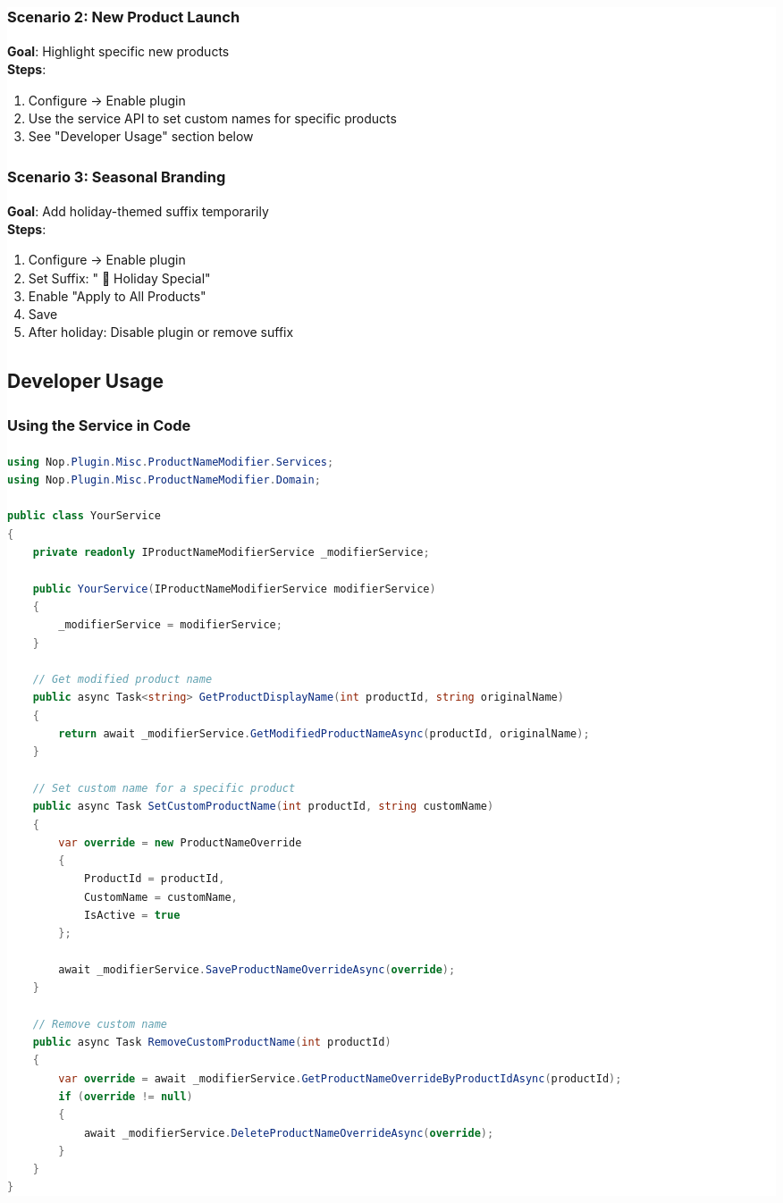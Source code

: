 ### Scenario 2: New Product Launch
**Goal**: Highlight specific new products  
**Steps**:
1. Configure → Enable plugin
2. Use the service API to set custom names for specific products
3. See "Developer Usage" section below

### Scenario 3: Seasonal Branding
**Goal**: Add holiday-themed suffix temporarily  
**Steps**:
1. Configure → Enable plugin
2. Set Suffix: " 🎄 Holiday Special"
3. Enable "Apply to All Products"
4. Save
5. After holiday: Disable plugin or remove suffix

## Developer Usage

### Using the Service in Code

```csharp
using Nop.Plugin.Misc.ProductNameModifier.Services;
using Nop.Plugin.Misc.ProductNameModifier.Domain;

public class YourService
{
    private readonly IProductNameModifierService _modifierService;

    public YourService(IProductNameModifierService modifierService)
    {
        _modifierService = modifierService;
    }

    // Get modified product name
    public async Task<string> GetProductDisplayName(int productId, string originalName)
    {
        return await _modifierService.GetModifiedProductNameAsync(productId, originalName);
    }

    // Set custom name for a specific product
    public async Task SetCustomProductName(int productId, string customName)
    {
        var override = new ProductNameOverride
        {
            ProductId = productId,
            CustomName = customName,
            IsActive = true
        };
        
        await _modifierService.SaveProductNameOverrideAsync(override);
    }

    // Remove custom name
    public async Task RemoveCustomProductName(int productId)
    {
        var override = await _modifierService.GetProductNameOverrideByProductIdAsync(productId);
        if (override != null)
        {
            await _modifierService.DeleteProductNameOverrideAsync(override);
        }
    }
}
```